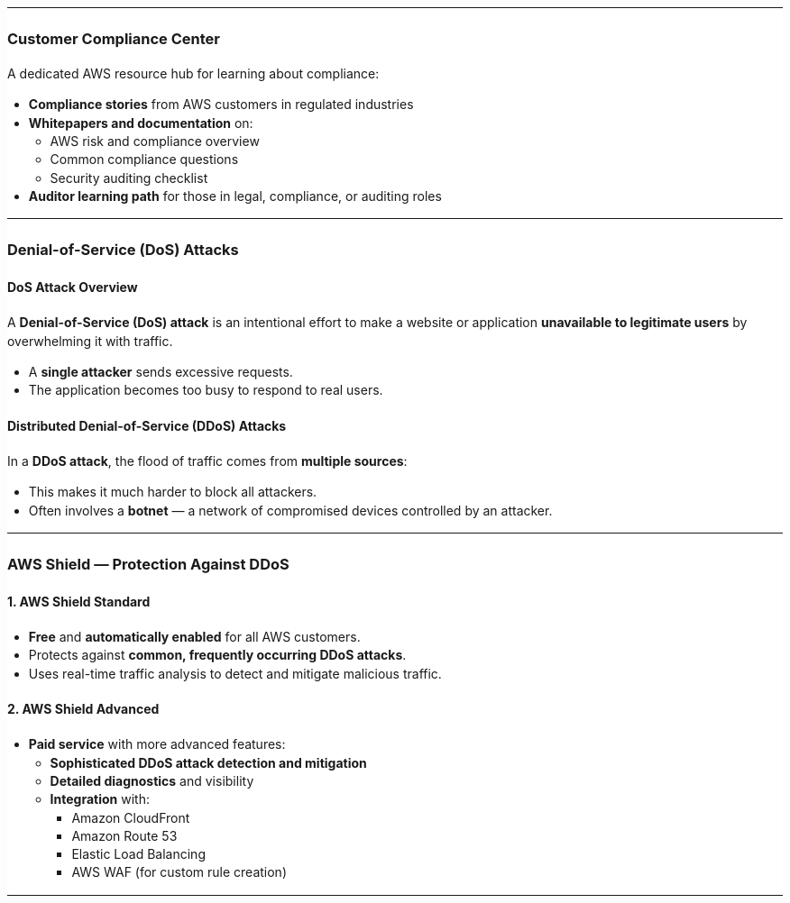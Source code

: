 ------

### **Customer Compliance Center**

A dedicated AWS resource hub for learning about compliance:

- **Compliance stories** from AWS customers in regulated industries
- **Whitepapers and documentation** on:
  - AWS risk and compliance overview
  - Common compliance questions
  - Security auditing checklist
- **Auditor learning path** for those in legal, compliance, or auditing roles

------

### **Denial-of-Service (DoS) Attacks**

#### **DoS Attack Overview**

A **Denial-of-Service (DoS) attack** is an intentional effort to make a website or application **unavailable to legitimate users** by overwhelming it with traffic.

- A **single attacker** sends excessive requests.
- The application becomes too busy to respond to real users.

#### **Distributed Denial-of-Service (DDoS) Attacks**

In a **DDoS attack**, the flood of traffic comes from **multiple sources**:

- This makes it much harder to block all attackers.
- Often involves a **botnet** — a network of compromised devices controlled by an attacker.

------

### **AWS Shield — Protection Against DDoS**

#### **1. AWS Shield Standard**

- **Free** and **automatically enabled** for all AWS customers.
- Protects against **common, frequently occurring DDoS attacks**.
- Uses real-time traffic analysis to detect and mitigate malicious traffic.

#### **2. AWS Shield Advanced**

- **Paid service** with more advanced features:
  - **Sophisticated DDoS attack detection and mitigation**
  - **Detailed diagnostics** and visibility
  - **Integration** with:
    - Amazon CloudFront
    - Amazon Route 53
    - Elastic Load Balancing
    - AWS WAF (for custom rule creation)

------
